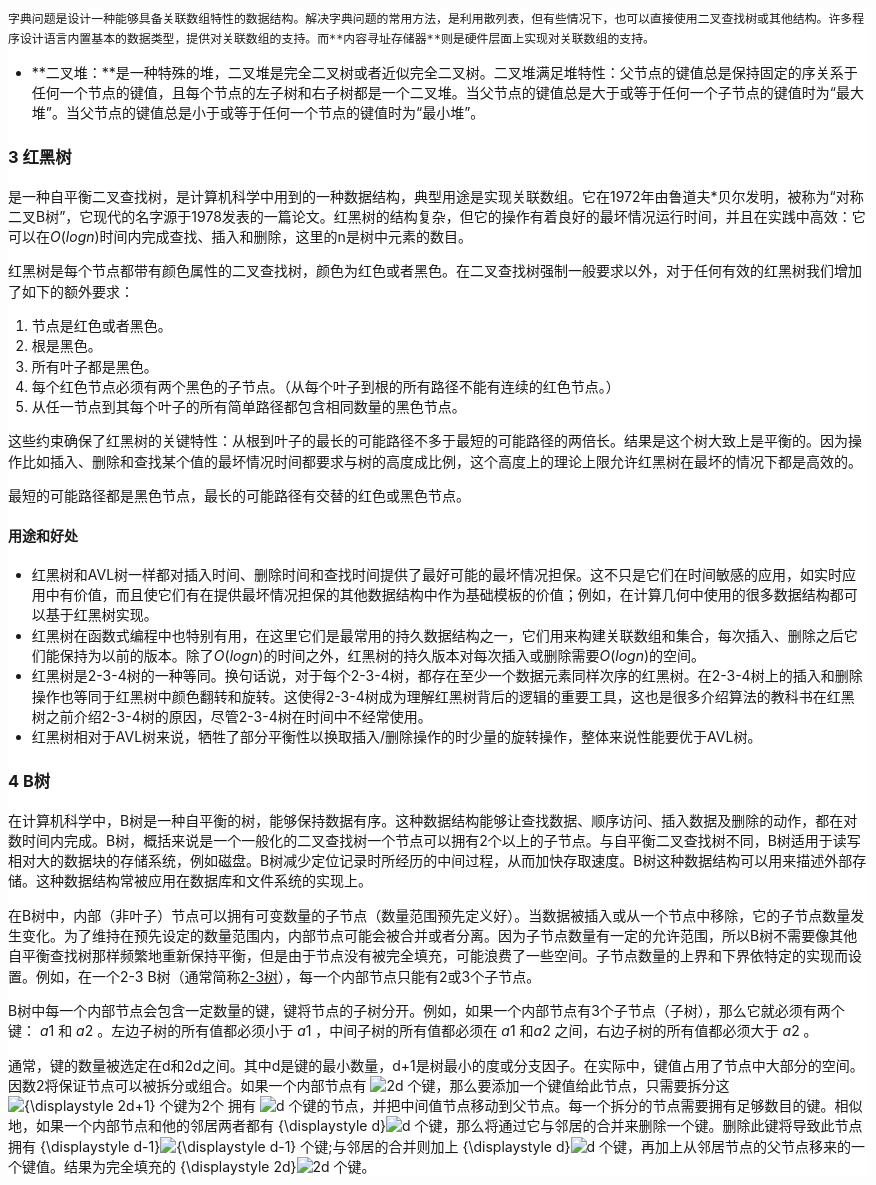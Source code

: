     字典问题是设计一种能够具备关联数组特性的数据结构。解决字典问题的常用方法，是利用散列表，但有些情况下，也可以直接使用二叉查找树或其他结构。许多程序设计语言内置基本的数据类型，提供对关联数组的支持。而**内容寻址存储器**则是硬件层面上实现对关联数组的支持。

+ **二叉堆：**是一种特殊的堆，二叉堆是完全二叉树或者近似完全二叉树。二叉堆满足堆特性：父节点的键值总是保持固定的序关系于任何一个节点的键值，且每个节点的左子树和右子树都是一个二叉堆。当父节点的键值总是大于或等于任何一个子节点的键值时为“最大堆”。当父节点的键值总是小于或等于任何一个节点的键值时为“最小堆”。

### 3 红黑树

是一种自平衡二叉查找树，是计算机科学中用到的一种数据结构，典型用途是实现关联数组。它在1972年由鲁道夫*贝尔发明，被称为“对称二叉B树”，它现代的名字源于1978发表的一篇论文。红黑树的结构复杂，但它的操作有着良好的最坏情况运行时间，并且在实践中高效：它可以在$O(logn)$时间内完成查找、插入和删除，这里的n是树中元素的数目。

红黑树是每个节点都带有颜色属性的二叉查找树，颜色为红色或者黑色。在二叉查找树强制一般要求以外，对于任何有效的红黑树我们增加了如下的额外要求：

1. 节点是红色或者黑色。
2. 根是黑色。
3. 所有叶子都是黑色。
4. 每个红色节点必须有两个黑色的子节点。（从每个叶子到根的所有路径不能有连续的红色节点。）
5. 从任一节点到其每个叶子的所有简单路径都包含相同数量的黑色节点。

这些约束确保了红黑树的关键特性：从根到叶子的最长的可能路径不多于最短的可能路径的两倍长。结果是这个树大致上是平衡的。因为操作比如插入、删除和查找某个值的最坏情况时间都要求与树的高度成比例，这个高度上的理论上限允许红黑树在最坏的情况下都是高效的。

最短的可能路径都是黑色节点，最长的可能路径有交替的红色或黑色节点。

#### 用途和好处

+ 红黑树和AVL树一样都对插入时间、删除时间和查找时间提供了最好可能的最坏情况担保。这不只是它们在时间敏感的应用，如实时应用中有价值，而且使它们有在提供最坏情况担保的其他数据结构中作为基础模板的价值；例如，在计算几何中使用的很多数据结构都可以基于红黑树实现。
+ 红黑树在函数式编程中也特别有用，在这里它们是最常用的持久数据结构之一，它们用来构建关联数组和集合，每次插入、删除之后它们能保持为以前的版本。除了$O(logn)$的时间之外，红黑树的持久版本对每次插入或删除需要$O(logn)$的空间。
+ 红黑树是2-3-4树的一种等同。换句话说，对于每个2-3-4树，都存在至少一个数据元素同样次序的红黑树。在2-3-4树上的插入和删除操作也等同于红黑树中颜色翻转和旋转。这使得2-3-4树成为理解红黑树背后的逻辑的重要工具，这也是很多介绍算法的教科书在红黑树之前介绍2-3-4树的原因，尽管2-3-4树在时间中不经常使用。
+ 红黑树相对于AVL树来说，牺牲了部分平衡性以换取插入/删除操作的时少量的旋转操作，整体来说性能要优于AVL树。

### 4 B树

在计算机科学中，B树是一种自平衡的树，能够保持数据有序。这种数据结构能够让查找数据、顺序访问、插入数据及删除的动作，都在对数时间内完成。B树，概括来说是一个一般化的二叉查找树一个节点可以拥有2个以上的子节点。与自平衡二叉查找树不同，B树适用于读写相对大的数据块的存储系统，例如磁盘。B树减少定位记录时所经历的中间过程，从而加快存取速度。B树这种数据结构可以用来描述外部存储。这种数据结构常被应用在数据库和文件系统的实现上。

在B树中，内部（非叶子）节点可以拥有可变数量的子节点（数量范围预先定义好）。当数据被插入或从一个节点中移除，它的子节点数量发生变化。为了维持在预先设定的数量范围内，内部节点可能会被合并或者分离。因为子节点数量有一定的允许范围，所以B树不需要像其他自平衡查找树那样频繁地重新保持平衡，但是由于节点没有被完全填充，可能浪费了一些空间。子节点数量的上界和下界依特定的实现而设置。例如，在一个2-3 B树（通常简称[2-3树](https://zh.wikipedia.org/wiki/2-3树)），每一个内部节点只能有2或3个子节点。

B树中每一个内部节点会包含一定数量的键，键将节点的子树分开。例如，如果一个内部节点有3个子节点（子树），那么它就必须有两个键： *a*1 和 *a*2 。左边子树的所有值都必须小于 *a*1 ，中间子树的所有值都必须在 *a*1 和*a*2 之间，右边子树的所有值都必须大于 *a*2 。

通常，键的数量被选定在d和2d之间。其中d是键的最小数量，d+1是树最小的度或分支因子。在实际中，键值占用了节点中大部分的空间。因数2将保证节点可以被拆分或组合。如果一个内部节点有 ![2d](https://wikimedia.org/api/rest_v1/media/math/render/svg/d8106478cb4da6af49992eeb3a3b8690d27797ad) 个键，那么要添加一个键值给此节点，只需要拆分这 ![{\displaystyle 2d+1}](https://wikimedia.org/api/rest_v1/media/math/render/svg/d68ab692c5c4a44b63f3bd320249b8cb8d035191) 个键为2个 拥有 ![d](https://wikimedia.org/api/rest_v1/media/math/render/svg/e85ff03cbe0c7341af6b982e47e9f90d235c66ab) 个键的节点，并把中间值节点移动到父节点。每一个拆分的节点需要拥有足够数目的键。相似地，如果一个内部节点和他的邻居两者都有 {\displaystyle d}![d](https://wikimedia.org/api/rest_v1/media/math/render/svg/e85ff03cbe0c7341af6b982e47e9f90d235c66ab) 个键，那么将通过它与邻居的合并来删除一个键。删除此键将导致此节点拥有 {\displaystyle d-1}![{\displaystyle d-1}](https://wikimedia.org/api/rest_v1/media/math/render/svg/0195b64ba44bcc80b4c98e9d34256b4043fe519e) 个键;与邻居的合并则加上 {\displaystyle d}![d](https://wikimedia.org/api/rest_v1/media/math/render/svg/e85ff03cbe0c7341af6b982e47e9f90d235c66ab) 个键，再加上从邻居节点的父节点移来的一个键值。结果为完全填充的 {\displaystyle 2d}![2d](https://wikimedia.org/api/rest_v1/media/math/render/svg/d8106478cb4da6af49992eeb3a3b8690d27797ad) 个键。
